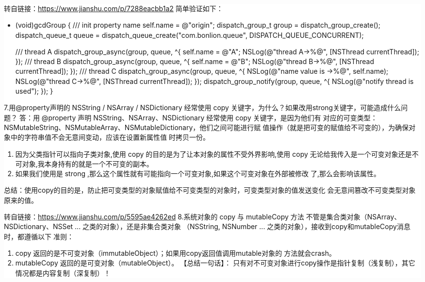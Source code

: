 转自链接：https://www.jianshu.com/p/7288eacbb1a2
简单验证如下：
- (void)gcdGroup
{
    /// init property name
    self.name = @"origin";
    dispatch_group_t group = dispatch_group_create();
    dispatch_queue_t queue = dispatch_queue_create("com.bonlion.queue", DISPATCH_QUEUE_CONCURRENT);
    
    /// thread A
    dispatch_group_async(group, queue, ^{
        self.name = @"A";
        NSLog(@"thread A->%@", [NSThread currentThread]);
    });
    /// thread B
    dispatch_group_async(group, queue, ^{
        self.name = @"B";
        NSLog(@"thread B->%@", [NSThread currentThread]);
    });
    /// thread C
    dispatch_group_async(group, queue, ^{
        NSLog(@"name value is ->%@", self.name);
        NSLog(@"thread C->%@", [NSThread currentThread]);
    });
    dispatch_group_notify(group, queue, ^{
        NSLog(@"notify thread is used");
    });
}

7.用@property声明的 NSString / NSArray / NSDictionary 经常使用 copy 关键字，为什么？如果改用strong关键字，可能造成什么问题？
答：用 @property 声明 NSString、NSArray、NSDictionary 经常使用 copy 关键字，是因为他们有
对应的可变类型：NSMutableString、NSMutableArray、NSMutableDictionary，他们之间可能进行赋
值操作（就是把可变的赋值给不可变的），为确保对象中的字符串值不会无意间变动，应该在设置新属性值
时拷贝一份。

1. 因为父类指针可以指向子类对象,使用 copy 的目的是为了让本对象的属性不受外界影响,使用 copy 
无论给我传入是一个可变对象还是不可对象,我本身持有的就是一个不可变的副本。
2. 如果我们使用是 strong ,那么这个属性就有可能指向一个可变对象,如果这个可变对象在外部被修改
了,那么会影响该属性。

总结：使用copy的目的是，防止把可变类型的对象赋值给不可变类型的对象时，可变类型对象的值发送变化
会无意间篡改不可变类型对象原来的值。

转自链接：https://www.jianshu.com/p/5595ae4262ed
8.系统对象的 copy 与 mutableCopy 方法
不管是集合类对象（NSArray、NSDictionary、NSSet ... 之类的对象），还是非集合类对象
（NSString, NSNumber ... 之类的对象），接收到copy和mutableCopy消息时，都遵循以下
准则：
1. copy 返回的是不可变对象（immutableObject）；如果用copy返回值调用mutable对象的
方法就会crash。
2. mutableCopy 返回的是可变对象（mutableObject）。
【总结一句话】：
只有对不可变对象进行copy操作是指针复制（浅复制），其它情况都是内容复制（深复制）！
